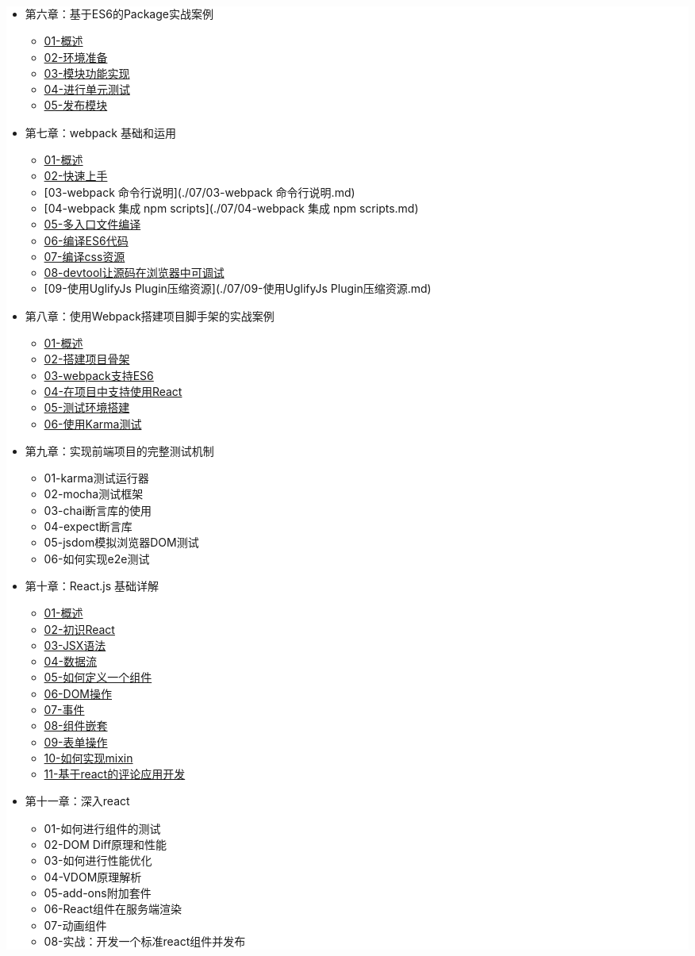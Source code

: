 - 第六章：基于ES6的Package实战案例
  - [01-概述](./06/01-功能说明.md)
  - [02-环境准备](./06/02-环境准备.md)
  - [03-模块功能实现](./06/03-模块功能实现.md)
  - [04-进行单元测试](./06/04-进行单元测试.md)
  - [05-发布模块](./06/05-发布模块.md)

- 第七章：webpack 基础和运用
  - [01-概述](./07/01-概述.md)
  - [02-快速上手](./07/02-快速上手.md)
  - [03-webpack 命令行说明](./07/03-webpack 命令行说明.md)
  - [04-webpack 集成 npm scripts](./07/04-webpack 集成 npm scripts.md)
  - [05-多入口文件编译](./07/05-多入口文件编译.md)
  - [06-编译ES6代码](./07/06-编译ES6代码.md)
  - [07-编译css资源](./07/07-编译css资源.md)
  - [08-devtool让源码在浏览器中可调试](./07/08-devtool让源码在浏览器中可调试.md)
  - [09-使用UglifyJs Plugin压缩资源](./07/09-使用UglifyJs Plugin压缩资源.md)

- 第八章：使用Webpack搭建项目脚手架的实战案例
  - [01-概述](./08/01-概述.md)
  - [02-搭建项目骨架](./08/02-搭建项目骨架.md)
  - [03-webpack支持ES6](./08/03-webpack支持ES6.md)
  - [04-在项目中支持使用React](./08/04-在项目中支持使用React.md)
  - [05-测试环境搭建](./08/05-测试环境搭建.md)
  - [06-使用Karma测试](./08/06-使用Karma测试.md)

- 第九章：实现前端项目的完整测试机制
  - 01-karma测试运行器
  - 02-mocha测试框架
  - 03-chai断言库的使用
  - 04-expect断言库
  - 05-jsdom模拟浏览器DOM测试
  - 06-如何实现e2e测试

- 第十章：React.js 基础详解
  - [01-概述](./10/01-概述.md)
  - [02-初识React](./10/02-初识React.md)
  - [03-JSX语法](./10/03-JSX语法.md)
  - [04-数据流](./10/04-数据流.md)
  - [05-如何定义一个组件](./10/05-如何定义一个组件.md)
  - [06-DOM操作](./10/06-DOM操作.md)
  - [07-事件](./10/07-事件.md)
  - [08-组件嵌套](./10/08-组件嵌套.md)
  - [09-表单操作](./10/09-表单操作.md)
  - [10-如何实现mixin](./10/10-如何实现mixin.md)
  - [11-基于react的评论应用开发](./10/11-基于react的评论应用开发.md)

- 第十一章：深入react
  - 01-如何进行组件的测试
  - 02-DOM Diff原理和性能
  - 03-如何进行性能优化
  - 04-VDOM原理解析
  - 05-add-ons附加套件
  - 06-React组件在服务端渲染
  - 07-动画组件
  - 08-实战：开发一个标准react组件并发布
